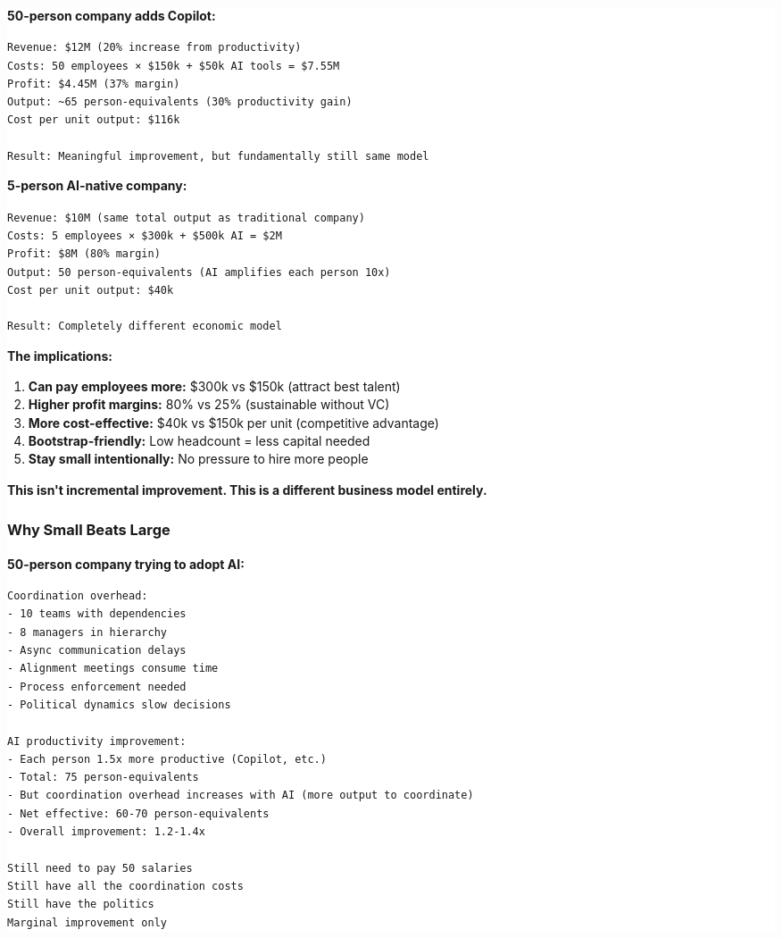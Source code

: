 **50-person company adds Copilot:**
```
Revenue: $12M (20% increase from productivity)
Costs: 50 employees × $150k + $50k AI tools = $7.55M
Profit: $4.45M (37% margin)
Output: ~65 person-equivalents (30% productivity gain)
Cost per unit output: $116k

Result: Meaningful improvement, but fundamentally still same model
```

**5-person AI-native company:**
```
Revenue: $10M (same total output as traditional company)
Costs: 5 employees × $300k + $500k AI = $2M
Profit: $8M (80% margin)
Output: 50 person-equivalents (AI amplifies each person 10x)
Cost per unit output: $40k

Result: Completely different economic model
```

**The implications:**

1. **Can pay employees more:** $300k vs $150k (attract best talent)
2. **Higher profit margins:** 80% vs 25% (sustainable without VC)
3. **More cost-effective:** $40k vs $150k per unit (competitive advantage)
4. **Bootstrap-friendly:** Low headcount = less capital needed
5. **Stay small intentionally:** No pressure to hire more people

**This isn't incremental improvement. This is a different business model entirely.**

### Why Small Beats Large

**50-person company trying to adopt AI:**

```
Coordination overhead:
- 10 teams with dependencies
- 8 managers in hierarchy
- Async communication delays
- Alignment meetings consume time
- Process enforcement needed
- Political dynamics slow decisions

AI productivity improvement:
- Each person 1.5x more productive (Copilot, etc.)
- Total: 75 person-equivalents
- But coordination overhead increases with AI (more output to coordinate)
- Net effective: 60-70 person-equivalents
- Overall improvement: 1.2-1.4x

Still need to pay 50 salaries
Still have all the coordination costs
Still have the politics
Marginal improvement only
```
